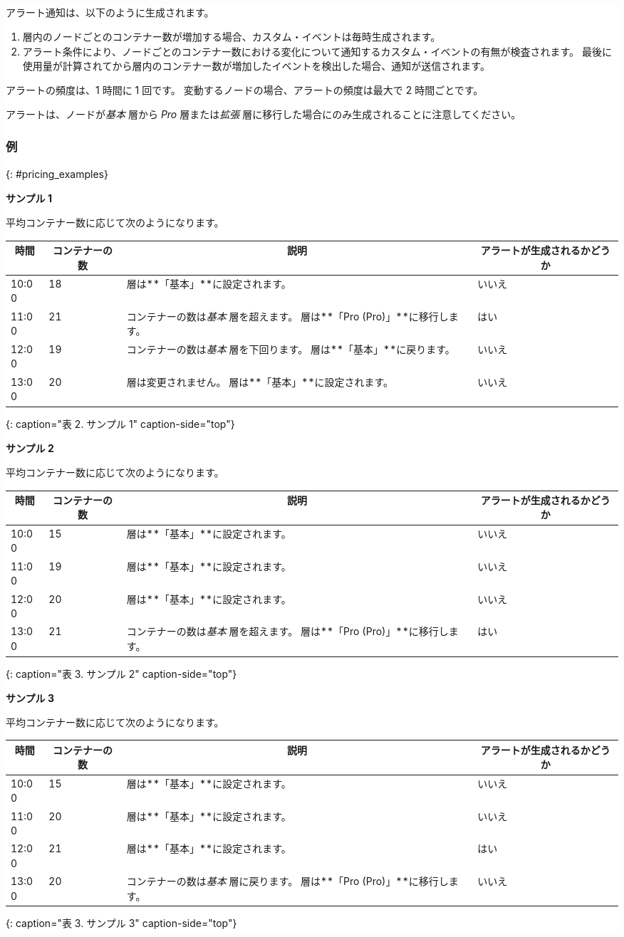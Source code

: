アラート通知は、以下のように生成されます。
1. 層内のノードごとのコンテナー数が増加する場合、カスタム・イベントは毎時生成されます。
2. アラート条件により、ノードごとのコンテナー数における変化について通知するカスタム・イベントの有無が検査されます。 最後に使用量が計算されてから層内のコンテナー数が増加したイベントを検出した場合、通知が送信されます。

アラートの頻度は、1 時間に 1 回です。 変動するノードの場合、アラートの頻度は最大で 2 時間ごとです。

アラートは、ノードが*基本* 層から *Pro* 層または*拡張* 層に移行した場合にのみ生成されることに注意してください。 



### 例
{: #pricing_examples}

**サンプル 1** 

平均コンテナー数に応じて次のようになります。 

| 時間     | コンテナーの数 | 説明                                                                   | アラートが生成されるかどうか |
|----------|----------------------|-------------------------------------------------------------------------------|------------------------|
| 10:00    | 18                   | 層は**「基本」**に設定されます。                                                     | いいえ                     |
| 11:00    | 21                   | コンテナーの数は*基本* 層を超えます。 層は**「Pro (Pro)」**に移行します。            | はい                    |
| 12:00    | 19                   | コンテナーの数は*基本* 層を下回ります。 層は**「基本」**に戻ります。     | いいえ                    |
| 13:00    | 20                   | 層は変更されません。 層は**「基本」**に設定されます。                                     | いいえ                     |
{: caption="表 2. サンプル 1" caption-side="top"} 


**サンプル 2**

平均コンテナー数に応じて次のようになります。 

| 時間     | コンテナーの数 | 説明                                                                   | アラートが生成されるかどうか |
|----------|----------------------|-------------------------------------------------------------------------------|------------------------|
| 10:00    | 15                   | 層は**「基本」**に設定されます。                                                     | いいえ                     |
| 11:00    | 19                   | 層は**「基本」**に設定されます。                                                     | いいえ                     |
| 12:00    | 20                   | 層は**「基本」**に設定されます。                                                     | いいえ                    |
| 13:00    | 21                   | コンテナーの数は*基本* 層を超えます。 層は**「Pro (Pro)」**に移行します。            | はい                     |
{: caption="表 3. サンプル 2" caption-side="top"}


**サンプル 3**

平均コンテナー数に応じて次のようになります。 

| 時間     | コンテナーの数 | 説明                                                                   | アラートが生成されるかどうか |
|----------|----------------------|-------------------------------------------------------------------------------|------------------------|
| 10:00    | 15                   | 層は**「基本」**に設定されます。                                                     | いいえ                     |
| 11:00    | 20                   | 層は**「基本」**に設定されます。                                                     | いいえ                    |
| 12:00    | 21                   | 層は**「基本」**に設定されます。                                                     | はい                    |
| 13:00    | 20                   | コンテナーの数は*基本* 層に戻ります。 層は**「Pro (Pro)」**に移行します。          | いいえ                     |
{: caption="表 3. サンプル 3" caption-side="top"}



